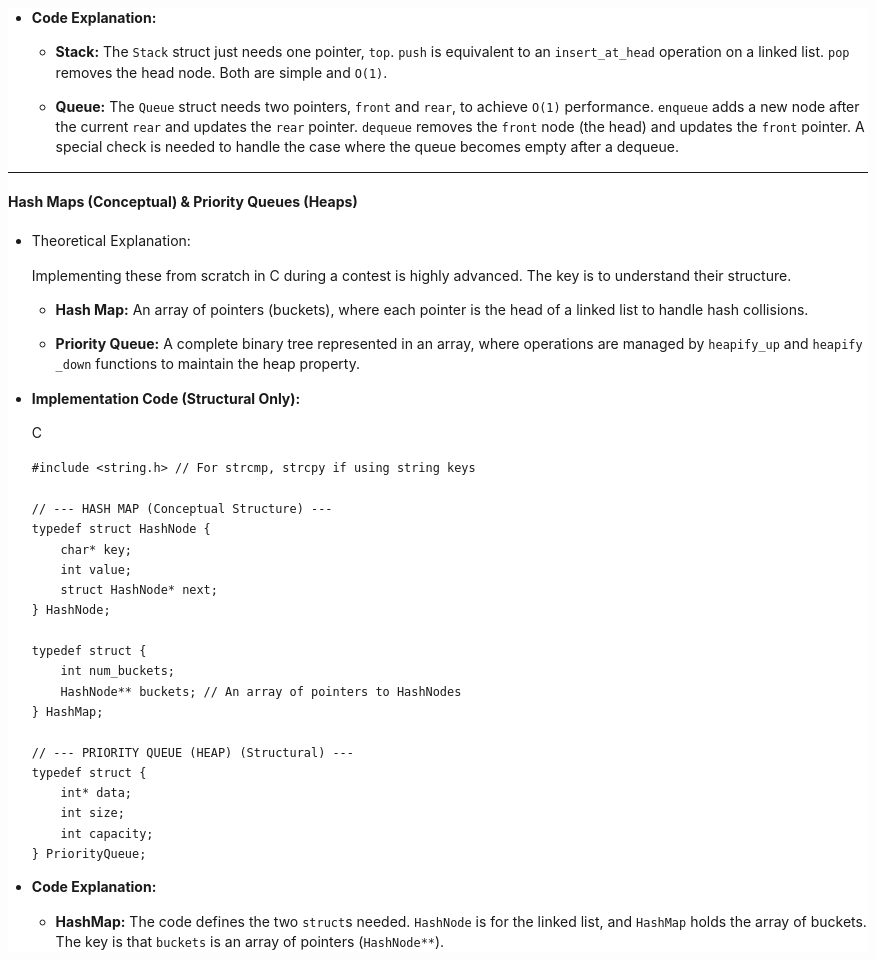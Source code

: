 - **Code Explanation:**
    
    - **Stack:** The `Stack` struct just needs one pointer, `top`. `push` is equivalent to an `insert_at_head` operation on a linked list. `pop` removes the head node. Both are simple and `O(1)`.
        
    - **Queue:** The `Queue` struct needs two pointers, `front` and `rear`, to achieve `O(1)` performance. `enqueue` adds a new node after the current `rear` and updates the `rear` pointer. `dequeue` removes the `front` node (the head) and updates the `front` pointer. A special check is needed to handle the case where the queue becomes empty after a dequeue.
        

---

#### **Hash Maps (Conceptual) & Priority Queues (Heaps)**

- Theoretical Explanation:
    
    Implementing these from scratch in C during a contest is highly advanced. The key is to understand their structure.
    
    - **Hash Map:** An array of pointers (buckets), where each pointer is the head of a linked list to handle hash collisions.
        
    - **Priority Queue:** A complete binary tree represented in an array, where operations are managed by `heapify_up` and `heapify_down` functions to maintain the heap property.
        
- **Implementation Code (Structural Only):**
    
    C
    
    ```
    #include <string.h> // For strcmp, strcpy if using string keys
    
    // --- HASH MAP (Conceptual Structure) ---
    typedef struct HashNode {
        char* key;
        int value;
        struct HashNode* next;
    } HashNode;
    
    typedef struct {
        int num_buckets;
        HashNode** buckets; // An array of pointers to HashNodes
    } HashMap;
    
    // --- PRIORITY QUEUE (HEAP) (Structural) ---
    typedef struct {
        int* data;
        int size;
        int capacity;
    } PriorityQueue;
    ```
    
- **Code Explanation:**
    
    - **HashMap:** The code defines the two `struct`s needed. `HashNode` is for the linked list, and `HashMap` holds the array of buckets. The key is that `buckets` is an array of pointers (`HashNode**`).
        